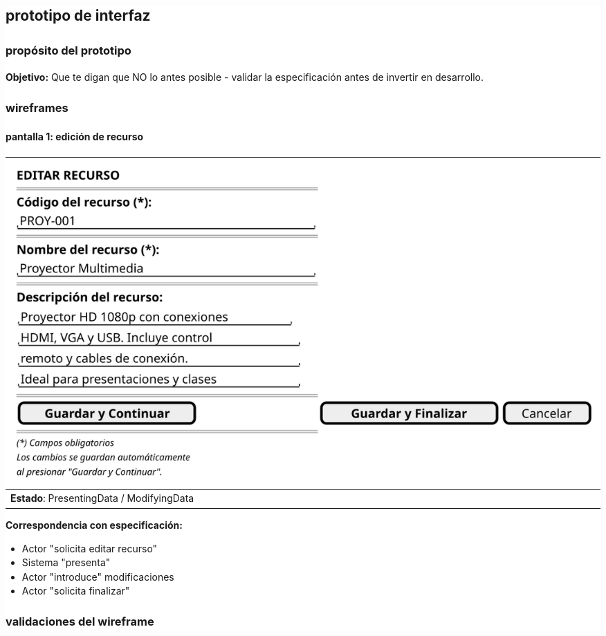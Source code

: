 ## prototipo de interfaz

### propósito del prototipo

**Objetivo:** Que te digan que NO lo antes posible - validar la especificación antes de invertir en desarrollo.

### wireframes

#### pantalla 1: edición de recurso

<div align=center>

|![Wireframe: Edición de recurso](/images/RUP/00-casos-uso/02-detalle/editarRecurso/editarRecurso-wireframe.svg)|
|-|
|**Estado**: PresentingData / ModifyingData|

</div>

**Correspondencia con especificación:**
- Actor "solicita editar recurso"
- Sistema "presenta"
- Actor "introduce" modificaciones
- Actor "solicita finalizar"

### validaciones del wireframe

